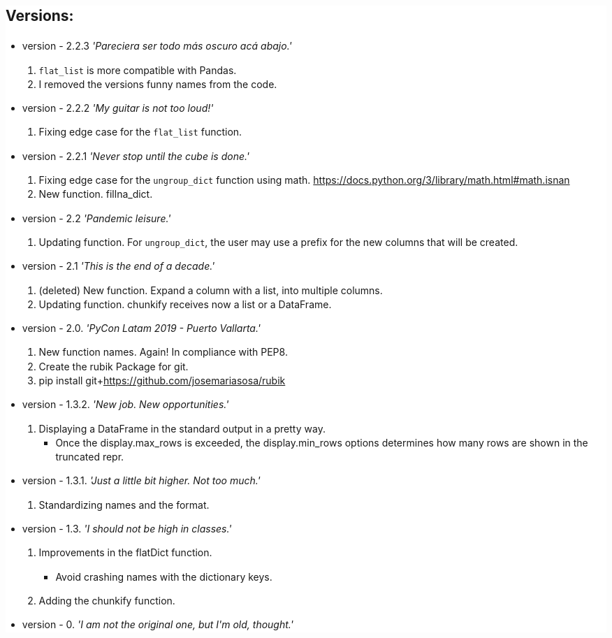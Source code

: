 ## Versions:

- version - 2.2.3 *'Pareciera ser todo más oscuro acá abajo.'*

    1. `flat_list` is more compatible with Pandas.
    2. I removed the versions funny names from the code.

- version - 2.2.2 *'My guitar is not too loud!'*

    1. Fixing edge case for the `flat_list` function.

- version - 2.2.1 *'Never stop until the cube is done.'*

    1. Fixing edge case for the `ungroup_dict` function using math.
    https://docs.python.org/3/library/math.html#math.isnan
    2. New function. fillna_dict.

- version - 2.2 *'Pandemic leisure.'*

    1. Updating function. For `ungroup_dict`, the user may use a prefix for the new columns that will be created.

- version - 2.1 *'This is the end of a decade.'*

    1. (deleted) New function. Expand a column with a list, into multiple columns.
    2. Updating function. chunkify receives now a list or a DataFrame.

- version - 2.0. *'PyCon Latam 2019 - Puerto Vallarta.'*

    1. New function names. Again! In compliance with PEP8.
    2. Create the rubik Package for git.
    3. pip install git+https://github.com/josemariasosa/rubik

- version - 1.3.2. *'New job. New opportunities.'*

    1. Displaying a DataFrame in the standard output in a pretty way.
        - Once the display.max_rows is exceeded, the display.min_rows
        options determines how many rows are shown in the truncated
        repr.

- version - 1.3.1. *'Just a little bit higher. Not too much.'*

    1. Standardizing names and the format.

- version - 1.3. *'I should not be high in classes.'*
            
	1. Improvements in the flatDict function.
        - Avoid crashing names with the dictionary keys.

    2. Adding the chunkify function.

- version - 0. *'I am not the original one, but I'm old, thought.'*
